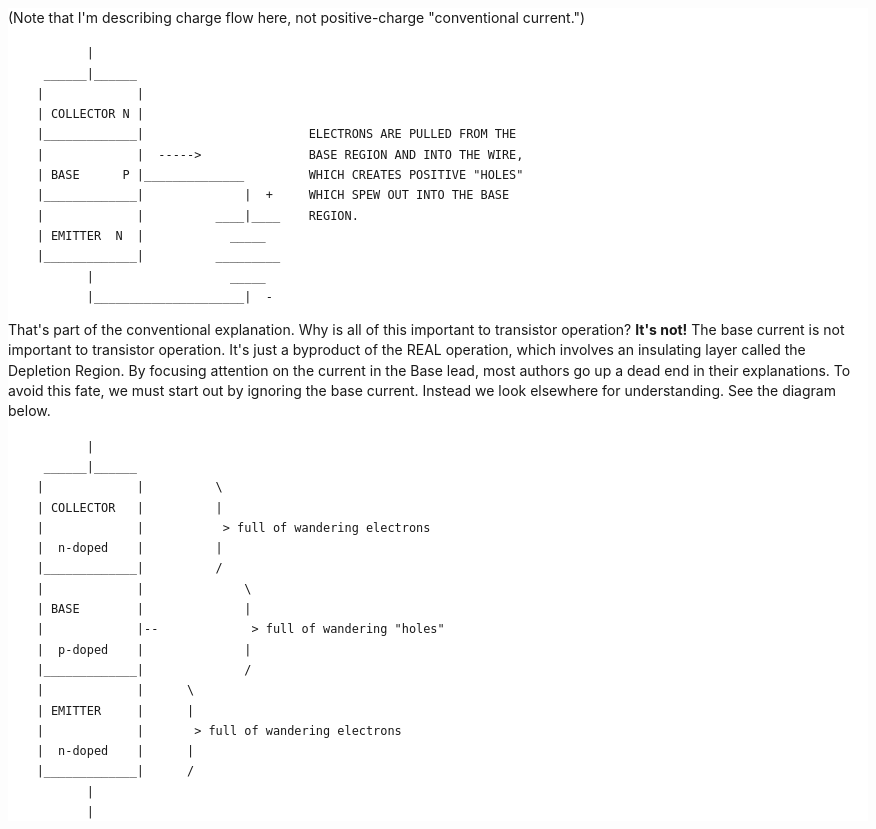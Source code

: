(Note that I'm describing charge flow here, not positive-charge "conventional current.")

               |
         ______|______
        |             |
        | COLLECTOR N |
        |_____________|                       ELECTRONS ARE PULLED FROM THE
        |             |  ----->               BASE REGION AND INTO THE WIRE,
        | BASE      P |______________         WHICH CREATES POSITIVE "HOLES"
        |_____________|              |  +     WHICH SPEW OUT INTO THE BASE
        |             |          ____|____    REGION.
        | EMITTER  N  |            _____
        |_____________|          _________
               |                   _____
               |_____________________|  -

That's part of the conventional explanation. Why is all of this important to transistor operation? **It's not!** The base current is not important to transistor operation. It's just a byproduct of the REAL operation, which involves an insulating layer called the Depletion Region. By focusing attention on the current in the Base lead, most authors go up a dead end in their explanations. To avoid this fate, we must start out by ignoring the base current. Instead we look elsewhere for understanding. See the diagram below.

               |
         ______|______
        |             |          \
        | COLLECTOR   |          |
        |             |           > full of wandering electrons
        |  n-doped    |          |
        |_____________|          /
        |             |              \
        | BASE        |              |
        |             |--             > full of wandering "holes"
        |  p-doped    |              |
        |_____________|              /
        |             |      \
        | EMITTER     |      |
        |             |       > full of wandering electrons
        |  n-doped    |      |
        |_____________|      /
               |
               |
